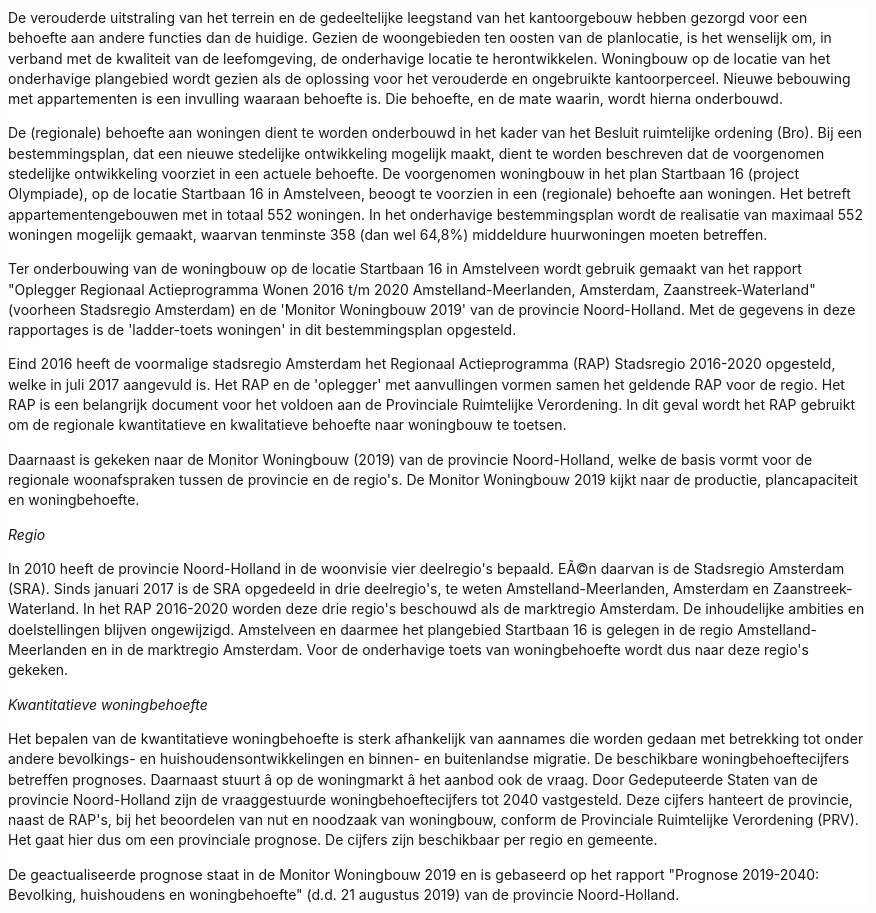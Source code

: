 De verouderde uitstraling van het terrein en de gedeeltelijke leegstand van het kantoorgebouw hebben gezorgd voor een behoefte aan andere functies dan de huidige. Gezien de woongebieden ten oosten van de planlocatie, is het wenselijk om, in verband met de kwaliteit van de leefomgeving, de onderhavige locatie te herontwikkelen. Woningbouw op de locatie van het onderhavige plangebied wordt gezien als de oplossing voor het verouderde en ongebruikte kantoorperceel. Nieuwe bebouwing met appartementen is een invulling waaraan behoefte is. Die behoefte, en de mate waarin, wordt hierna onderbouwd.

De (regionale) behoefte aan woningen dient te worden onderbouwd in het kader van het Besluit ruimtelijke ordening (Bro). Bij een bestemmingsplan, dat een nieuwe stedelijke ontwikkeling mogelijk maakt, dient te worden beschreven dat de voorgenomen stedelijke ontwikkeling voorziet in een actuele behoefte. De voorgenomen woningbouw in het plan Startbaan 16 (project Olympiade), op de locatie Startbaan 16 in Amstelveen, beoogt te voorzien in een (regionale) behoefte aan woningen. Het betreft appartementengebouwen met in totaal 552 woningen. In het onderhavige bestemmingsplan wordt de realisatie van maximaal 552 woningen mogelijk gemaakt, waarvan tenminste 358 (dan wel 64,8%) middeldure huurwoningen moeten betreffen.

Ter onderbouwing van de woningbouw op de locatie Startbaan 16 in Amstelveen wordt gebruik gemaakt van het rapport "Oplegger Regionaal Actieprogramma Wonen 2016 t/m 2020 Amstelland\-Meerlanden, Amsterdam, Zaanstreek\-Waterland" (voorheen Stadsregio Amsterdam) en de 'Monitor Woningbouw 2019' van de provincie Noord\-Holland. Met de gegevens in deze rapportages is de 'ladder\-toets woningen' in dit bestemmingsplan opgesteld.

Eind 2016 heeft de voormalige stadsregio Amsterdam het Regionaal Actieprogramma (RAP) Stadsregio 2016\-2020 opgesteld, welke in juli 2017 aangevuld is. Het RAP en de 'oplegger' met aanvullingen vormen samen het geldende RAP voor de regio. Het RAP is een belangrijk document voor het voldoen aan de Provinciale Ruimtelijke Verordening. In dit geval wordt het RAP gebruikt om de regionale kwantitatieve en kwalitatieve behoefte naar woningbouw te toetsen.

Daarnaast is gekeken naar de Monitor Woningbouw (2019\) van de provincie Noord\-Holland, welke de basis vormt voor de regionale woonafspraken tussen de provincie en de regio's. De Monitor Woningbouw 2019 kijkt naar de productie, plancapaciteit en woningbehoefte.

*Regio*

In 2010 heeft de provincie Noord\-Holland in de woonvisie vier deelregio's bepaald. EÃ©n daarvan is de Stadsregio Amsterdam (SRA). Sinds januari 2017 is de SRA opgedeeld in drie deelregio's, te weten Amstelland\-Meerlanden, Amsterdam en Zaanstreek\-Waterland. In het RAP 2016\-2020 worden deze drie regio's beschouwd als de marktregio Amsterdam. De inhoudelijke ambities en doelstellingen blijven ongewijzigd. Amstelveen en daarmee het plangebied Startbaan 16 is gelegen in de regio Amstelland\-Meerlanden en in de marktregio Amsterdam. Voor de onderhavige toets van woningbehoefte wordt dus naar deze regio's gekeken.

*Kwantitatieve woningbehoefte*

Het bepalen van de kwantitatieve woningbehoefte is sterk afhankelijk van aannames die worden gedaan met betrekking tot onder andere bevolkings\- en huishoudensontwikkelingen en binnen\- en buitenlandse migratie. De beschikbare woningbehoeftecijfers betreffen prognoses. Daarnaast stuurt â op de woningmarkt â het aanbod ook de vraag. Door Gedeputeerde Staten van de provincie Noord\-Holland zijn de vraaggestuurde woningbehoeftecijfers tot 2040 vastgesteld. Deze cijfers hanteert de provincie, naast de RAP's, bij het beoordelen van nut en noodzaak van woningbouw, conform de Provinciale Ruimtelijke Verordening (PRV). Het gaat hier dus om een provinciale prognose. De cijfers zijn beschikbaar per regio en gemeente.

De geactualiseerde prognose staat in de Monitor Woningbouw 2019 en is gebaseerd op het rapport "Prognose 2019\-2040: Bevolking, huishoudens en woningbehoefte" (d.d. 21 augustus 2019\) van de provincie Noord\-Holland.
